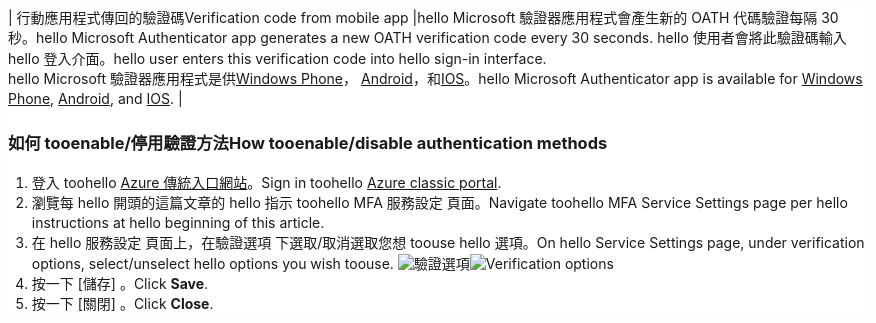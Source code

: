 | <span data-ttu-id="111db-407">行動應用程式傳回的驗證碼</span><span class="sxs-lookup"><span data-stu-id="111db-407">Verification code from mobile app</span></span> |<span data-ttu-id="111db-408">hello Microsoft 驗證器應用程式會產生新的 OATH 代碼驗證每隔 30 秒。</span><span class="sxs-lookup"><span data-stu-id="111db-408">hello Microsoft Authenticator app generates a new OATH verification code every 30 seconds.</span></span> <span data-ttu-id="111db-409">hello 使用者會將此驗證碼輸入 hello 登入介面。</span><span class="sxs-lookup"><span data-stu-id="111db-409">hello user enters this verification code into hello sign-in interface.</span></span><br><span data-ttu-id="111db-410">hello Microsoft 驗證器應用程式是供[Windows Phone](http://go.microsoft.com/fwlink/?Linkid=825071)， [Android](http://go.microsoft.com/fwlink/?Linkid=825072)，和[IOS](http://go.microsoft.com/fwlink/?Linkid=825073)。</span><span class="sxs-lookup"><span data-stu-id="111db-410">hello Microsoft Authenticator app is available for [Windows Phone](http://go.microsoft.com/fwlink/?Linkid=825071), [Android](http://go.microsoft.com/fwlink/?Linkid=825072), and [IOS](http://go.microsoft.com/fwlink/?Linkid=825073).</span></span> |

### <a name="how-tooenabledisable-authentication-methods"></a><span data-ttu-id="111db-411">如何 tooenable/停用驗證方法</span><span class="sxs-lookup"><span data-stu-id="111db-411">How tooenable/disable authentication methods</span></span>
1. <span data-ttu-id="111db-412">登入 toohello [Azure 傳統入口網站](https://manage.windowsazure.com)。</span><span class="sxs-lookup"><span data-stu-id="111db-412">Sign in toohello [Azure classic portal](https://manage.windowsazure.com).</span></span>
2. <span data-ttu-id="111db-413">瀏覽每 hello 開頭的這篇文章的 hello 指示 toohello MFA 服務設定 頁面。</span><span class="sxs-lookup"><span data-stu-id="111db-413">Navigate toohello MFA Service Settings page per hello instructions at hello beginning of this article.</span></span>
3. <span data-ttu-id="111db-414">在 hello 服務設定 頁面上，在驗證選項 下選取/取消選取您想 toouse hello 選項。</span><span class="sxs-lookup"><span data-stu-id="111db-414">On hello Service Settings page, under verification options, select/unselect hello options you wish toouse.</span></span>
   <span data-ttu-id="111db-415">![驗證選項](./media/multi-factor-authentication-whats-next/authmethods.png)</span><span class="sxs-lookup"><span data-stu-id="111db-415">![Verification options](./media/multi-factor-authentication-whats-next/authmethods.png)</span></span>
4. <span data-ttu-id="111db-416">按一下 [儲存] 。</span><span class="sxs-lookup"><span data-stu-id="111db-416">Click **Save**.</span></span>
5. <span data-ttu-id="111db-417">按一下 [關閉] 。</span><span class="sxs-lookup"><span data-stu-id="111db-417">Click **Close**.</span></span>
